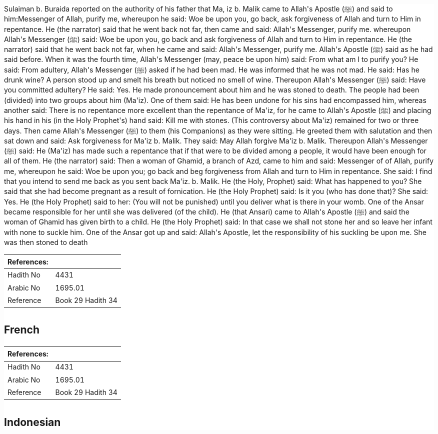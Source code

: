 Sulaiman b. Buraida reported on the authority of his father that Ma, iz b. Malik came to Allah's Apostle (ﷺ) and said to him:Messenger of Allah, purify me, whereupon he said: Woe be upon you, go back, ask forgiveness of Allah and turn to Him in repentance. He (the narrator) said that he went back not far, then came and said: Allah's Messenger, purify me. whereupon Allah's Messenger (ﷺ) said: Woe be upon you, go back and ask forgiveness of Allah and turn to Him in repentance. He (the narrator) said that he went back not far, when he came and said: Allah's Messenger, purify me. Allah's Apostle (ﷺ) said as he had said before. When it was the fourth time, Allah's Messenger (may, peace be upon him) said: From what am I to purify you? He said: From adultery, Allah's Messenger (ﷺ) asked if he had been mad. He was informed that he was not mad. He said: Has he drunk wine? A person stood up and smelt his breath but noticed no smell of wine. Thereupon Allah's Messenger (ﷺ) said: Have you committed adultery? He said: Yes. He made pronouncement about him and he was stoned to death. The people had been (divided) into two groups about him (Ma'iz). One of them said: He has been undone for his sins had encompassed him, whereas another said: There is no repentance more excellent than the repentance of Ma'iz, for he came to Allah's Apostle (ﷺ) and placing his hand in his (in the Holy Prophet's) hand said: Kill me with stones. (This controversy about Ma'iz) remained for two or three days. Then came Allah's Messenger (ﷺ) to them (his Companions) as they were sitting. He greeted them with salutation and then sat down and said: Ask forgiveness for Ma'iz b. Malik. They said: May Allah forgive Ma'iz b. Malik. Thereupon Allah's Messenger (ﷺ) said: He (Ma'iz) has made such a repentance that if that were to be divided among a people, it would have been enough for all of them. He (the narrator) said: Then a woman of Ghamid, a branch of Azd, came to him and said: Messenger of of Allah, purify me, whereupon he said: Woe be upon you; go back and beg forgiveness from Allah and turn to Him in repentance. She said: I find that you intend to send me back as you sent back Ma'iz. b. Malik. He (the Holy, Prophet) said: What has happened to you? She said that she had become pregnant as a result of fornication. He (the Holy Prophet) said: Is it you (who has done that)? She said: Yes. He (the Holy Prophet) said to her: (You will not be punished) until you deliver what is there in your womb. One of the Ansar became responsible for her until she was delivered (of the child). He (that Ansari) came to Allah's Apostle (ﷺ) and said the woman of Ghamid has given birth to a child. He (the Holy Prophet) said: In that case we shall not stone her and so leave her infant with none to suckle him. One of the Ansar got up and said: Allah's Apostle, let the responsibility of his suckling be upon me. She was then stoned to death
</div>
<div style={{backgroundColor:'#f8f9fa',padding:20, marginBottom: 10}}><table> <thead> <tr> <th>References:</th> <th></th> </tr> </thead> <tbody><tr><td>Hadith No</td><td>4431</td></tr><tr><td>Arabic No</td><td>1695.01</td></tr><tr><td>Reference</td><td>Book 29 Hadith 34</td></tr></tbody></table></div>

## French


<div dir="ltr" lang="fr" style={{fontSize:'larger',backgroundColor:'#f8f9fa',padding:20}}>

</div>
<div style={{backgroundColor:'#f8f9fa',padding:20, marginBottom: 10}}><table> <thead> <tr> <th>References:</th> <th></th> </tr> </thead> <tbody><tr><td>Hadith No</td><td>4431</td></tr><tr><td>Arabic No</td><td>1695.01</td></tr><tr><td>Reference</td><td>Book 29 Hadith 34</td></tr></tbody></table></div>

## Indonesian


<div dir="ltr" lang="id" style={{fontSize:'larger',backgroundColor:'#f8f9fa',padding:20}}>